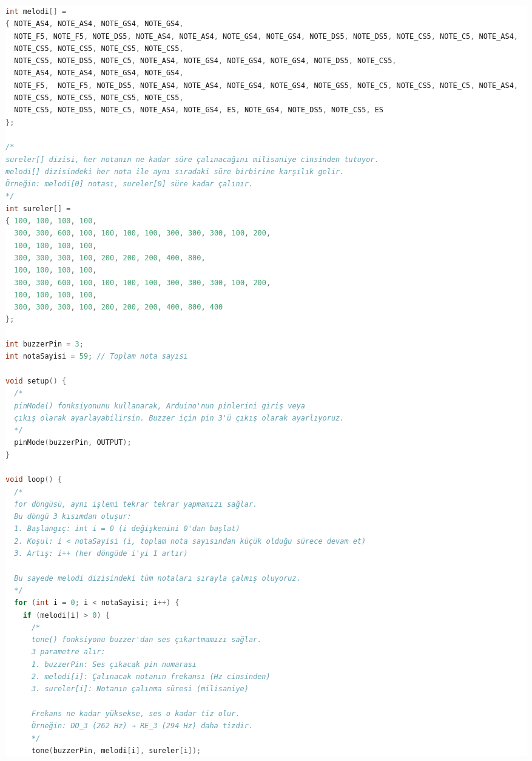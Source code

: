 ``` c
int melodi[] =
{ NOTE_AS4, NOTE_AS4, NOTE_GS4, NOTE_GS4,
  NOTE_F5, NOTE_F5, NOTE_DS5, NOTE_AS4, NOTE_AS4, NOTE_GS4, NOTE_GS4, NOTE_DS5, NOTE_DS5, NOTE_CS5, NOTE_C5, NOTE_AS4,
  NOTE_CS5, NOTE_CS5, NOTE_CS5, NOTE_CS5,
  NOTE_CS5, NOTE_DS5, NOTE_C5, NOTE_AS4, NOTE_GS4, NOTE_GS4, NOTE_GS4, NOTE_DS5, NOTE_CS5,
  NOTE_AS4, NOTE_AS4, NOTE_GS4, NOTE_GS4,
  NOTE_F5,  NOTE_F5, NOTE_DS5, NOTE_AS4, NOTE_AS4, NOTE_GS4, NOTE_GS4, NOTE_GS5, NOTE_C5, NOTE_CS5, NOTE_C5, NOTE_AS4,
  NOTE_CS5, NOTE_CS5, NOTE_CS5, NOTE_CS5,
  NOTE_CS5, NOTE_DS5, NOTE_C5, NOTE_AS4, NOTE_GS4, ES, NOTE_GS4, NOTE_DS5, NOTE_CS5, ES
};

/*
sureler[] dizisi, her notanın ne kadar süre çalınacağını milisaniye cinsinden tutuyor.
melodi[] dizisindeki her nota ile aynı sıradaki süre birbirine karşılık gelir.
Örneğin: melodi[0] notası, sureler[0] süre kadar çalınır.
*/
int sureler[] =
{ 100, 100, 100, 100,
  300, 300, 600, 100, 100, 100, 100, 300, 300, 300, 100, 200,
  100, 100, 100, 100,
  300, 300, 300, 100, 200, 200, 200, 400, 800,
  100, 100, 100, 100,
  300, 300, 600, 100, 100, 100, 100, 300, 300, 300, 100, 200,
  100, 100, 100, 100,
  300, 300, 300, 100, 200, 200, 200, 400, 800, 400
};

int buzzerPin = 3;
int notaSayisi = 59; // Toplam nota sayısı

void setup() {
  /*
  pinMode() fonksiyonunu kullanarak, Arduino'nun pinlerini giriş veya 
  çıkış olarak ayarlayabilirsin. Buzzer için pin 3'ü çıkış olarak ayarlıyoruz.
  */
  pinMode(buzzerPin, OUTPUT);
}

void loop() {
  /*
  for döngüsü, aynı işlemi tekrar tekrar yapmamızı sağlar.
  Bu döngü 3 kısımdan oluşur:
  1. Başlangıç: int i = 0 (i değişkenini 0'dan başlat)
  2. Koşul: i < notaSayisi (i, toplam nota sayısından küçük olduğu sürece devam et)
  3. Artış: i++ (her döngüde i'yi 1 artır)

  Bu sayede melodi dizisindeki tüm notaları sırayla çalmış oluyoruz.
  */
  for (int i = 0; i < notaSayisi; i++) {
    if (melodi[i] > 0) {
      /*
      tone() fonksiyonu buzzer'dan ses çıkartmamızı sağlar.
      3 parametre alır:
      1. buzzerPin: Ses çıkacak pin numarası
      2. melodi[i]: Çalınacak notanın frekansı (Hz cinsinden)
      3. sureler[i]: Notanın çalınma süresi (milisaniye)

      Frekans ne kadar yüksekse, ses o kadar tiz olur.
      Örneğin: DO_3 (262 Hz) → RE_3 (294 Hz) daha tizdir.
      */
      tone(buzzerPin, melodi[i], sureler[i]);
```

[^1]: delay() değerlerini birşeyle çarpman gerekecek.